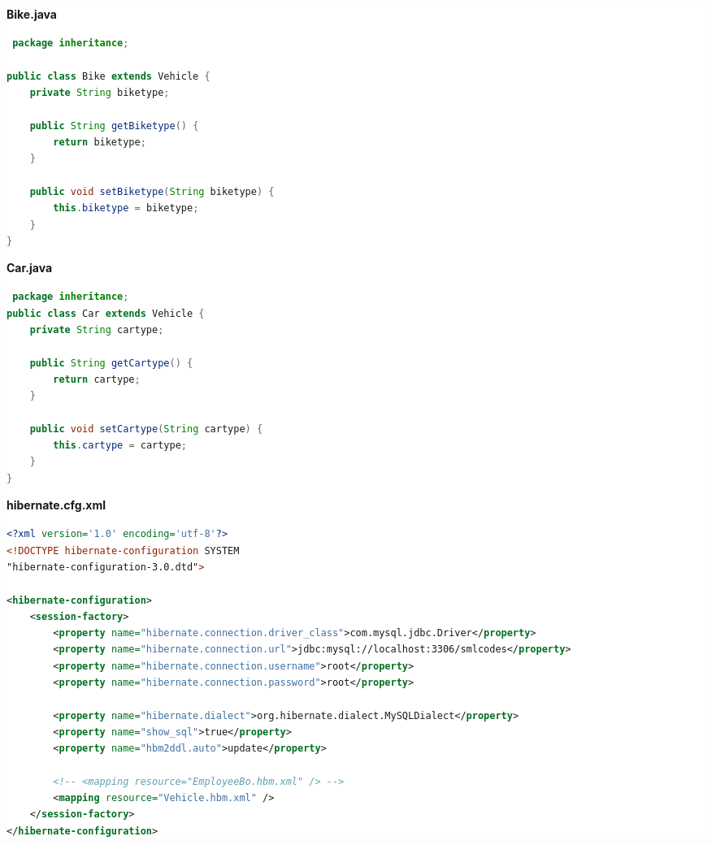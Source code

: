 **Bike.java**
```java
 package inheritance;

public class Bike extends Vehicle {
	private String biketype;

	public String getBiketype() {
		return biketype;
	}

	public void setBiketype(String biketype) {
		this.biketype = biketype;
	}
}

```



**Car.java**
```java
 package inheritance;
public class Car extends Vehicle {
	private String cartype;

	public String getCartype() {
		return cartype;
	}

	public void setCartype(String cartype) {
		this.cartype = cartype;
	}
}

```



**hibernate.cfg.xml**

```xml
<?xml version='1.0' encoding='utf-8'?>
<!DOCTYPE hibernate-configuration SYSTEM
"hibernate-configuration-3.0.dtd">

<hibernate-configuration>
	<session-factory>
		<property name="hibernate.connection.driver_class">com.mysql.jdbc.Driver</property>
		<property name="hibernate.connection.url">jdbc:mysql://localhost:3306/smlcodes</property>
		<property name="hibernate.connection.username">root</property>
		<property name="hibernate.connection.password">root</property>

		<property name="hibernate.dialect">org.hibernate.dialect.MySQLDialect</property>
		<property name="show_sql">true</property>
		<property name="hbm2ddl.auto">update</property>

		<!-- <mapping resource="EmployeeBo.hbm.xml" /> -->
		<mapping resource="Vehicle.hbm.xml" />
	</session-factory>
</hibernate-configuration>
```
